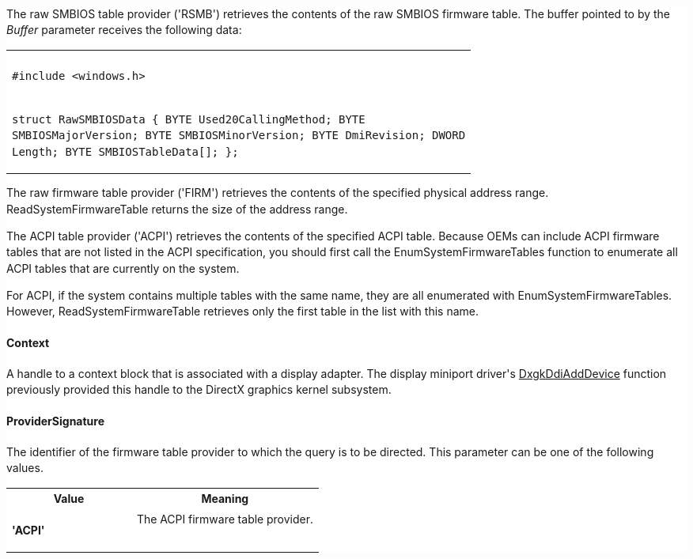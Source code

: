 

The raw SMBIOS table provider ('RSMB') retrieves the contents of the raw SMBIOS firmware table. The buffer pointed to by the <i>Buffer</i> parameter receives the following data:

<div class="code"><span codelanguage=""><table>
<tr>
<th></th>
</tr>
<tr>
<td>
<pre>#include &lt;windows.h&gt;

struct RawSMBIOSData
{
    BYTE    Used20CallingMethod;
    BYTE    SMBIOSMajorVersion;
    BYTE    SMBIOSMinorVersion;
    BYTE    DmiRevision;
    DWORD    Length;
    BYTE    SMBIOSTableData[];
};
</pre>
</td>
</tr>
</table></span></div>
The raw firmware table provider ('FIRM') retrieves the contents of the specified physical address range. ReadSystemFirmwareTable returns the size of the address range.

The ACPI table provider ('ACPI') retrieves the contents of the specified ACPI table. Because OEMs can include ACPI firmware tables that are not listed in the ACPI specification, you should first call the EnumSystemFirmwareTables function to enumerate all ACPI tables that are currently on the system.

For ACPI, if the system contains multiple tables with the same name, they are all enumerated with EnumSystemFirmwareTables. However, ReadSystemFirmwareTable retrieves only the first table in the list with this name.



#### Context

A handle to a context block that is associated with a display adapter. The display miniport driver's <a href="..\dispmprt\nc-dispmprt-dxgkddi_add_device.md">DxgkDdiAddDevice</a> function previously provided this handle to the DirectX graphics kernel subsystem.



#### ProviderSignature

The identifier of the firmware table provider to which the query is to be directed. This parameter can be one of the following values.



<table>
<tr>
<th>Value</th>
<th>Meaning</th>
</tr>
<tr>
<td width="40%"><a id="_ACPI_"></a><a id="_acpi_"></a><dl>
<dt><b>'ACPI'</b></dt>
</dl>
</td>
<td width="60%">
The ACPI firmware table provider.
